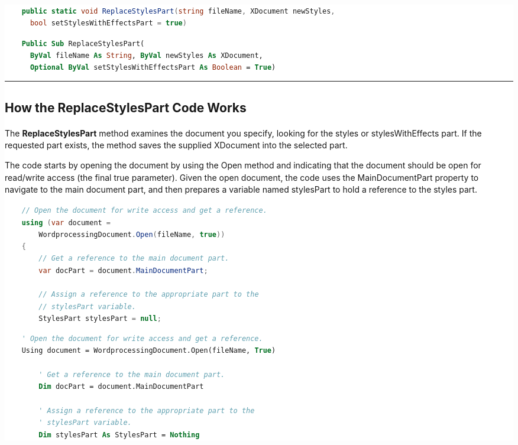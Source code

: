 ```csharp
    public static void ReplaceStylesPart(string fileName, XDocument newStyles,
      bool setStylesWithEffectsPart = true)
```

```vb
    Public Sub ReplaceStylesPart(
      ByVal fileName As String, ByVal newStyles As XDocument,
      Optional ByVal setStylesWithEffectsPart As Boolean = True)
```

--------------------------------------------------------------------------------
## How the ReplaceStylesPart Code Works 

The **ReplaceStylesPart** method examines the
document you specify, looking for the styles or stylesWithEffects part.
If the requested part exists, the method saves the supplied <span
class="keyword">XDocument</span> into the selected part.

The code starts by opening the document by using the <span sdata="cer"
target="M:DocumentFormat.OpenXml.Packaging.WordprocessingDocument.Open(System.String,System.Boolean)"><span
class="nolink">Open</span></span> method and indicating that the
document should be open for read/write access (the final <span
class="code">true</span> parameter). Given the open document, the code
uses the <span sdata="cer"
target="P:DocumentFormat.OpenXml.Packaging.WordprocessingDocument.MainDocumentPart"><span
class="nolink">MainDocumentPart</span></span> property to navigate to
the main document part, and then prepares a variable named <span
class="code">stylesPart</span> to hold a reference to the styles part.

```csharp
    // Open the document for write access and get a reference.
    using (var document = 
        WordprocessingDocument.Open(fileName, true))
    {
        // Get a reference to the main document part.
        var docPart = document.MainDocumentPart;

        // Assign a reference to the appropriate part to the
        // stylesPart variable.
        StylesPart stylesPart = null;
```

```vb
    ' Open the document for write access and get a reference.
    Using document = WordprocessingDocument.Open(fileName, True)

        ' Get a reference to the main document part.
        Dim docPart = document.MainDocumentPart

        ' Assign a reference to the appropriate part to the
        ' stylesPart variable.
        Dim stylesPart As StylesPart = Nothing
```
